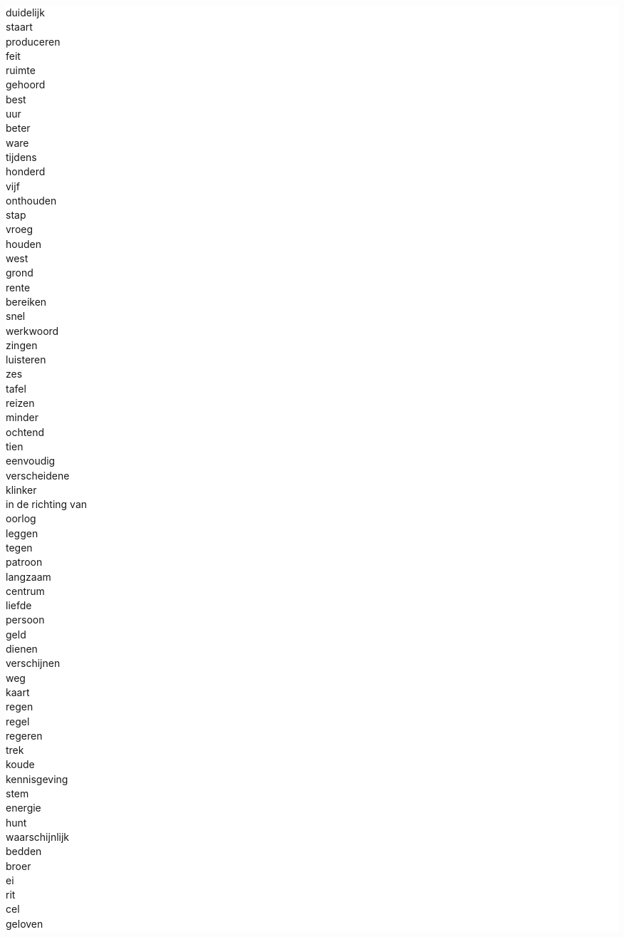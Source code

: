duidelijk<br>
staart<br>
produceren<br>
feit<br>
ruimte<br>
gehoord<br>
best<br>
uur<br>
beter<br>
ware<br>
tijdens<br>
honderd<br>
vijf<br>
onthouden<br>
stap<br>
vroeg<br>
houden<br>
west<br>
grond<br>
rente<br>
bereiken<br>
snel<br>
werkwoord<br>
zingen<br>
luisteren<br>
zes<br>
tafel<br>
reizen<br>
minder<br>
ochtend<br>
tien<br>
eenvoudig<br>
verscheidene<br>
klinker<br>
in de richting van<br>
oorlog<br>
leggen<br>
tegen<br>
patroon<br>
langzaam<br>
centrum<br>
liefde<br>
persoon<br>
geld<br>
dienen<br>
verschijnen<br>
weg<br>
kaart<br>
regen<br>
regel<br>
regeren<br>
trek<br>
koude<br>
kennisgeving<br>
stem<br>
energie<br>
hunt<br>
waarschijnlijk<br>
bedden<br>
broer<br>
ei<br>
rit<br>
cel<br>
geloven<br>